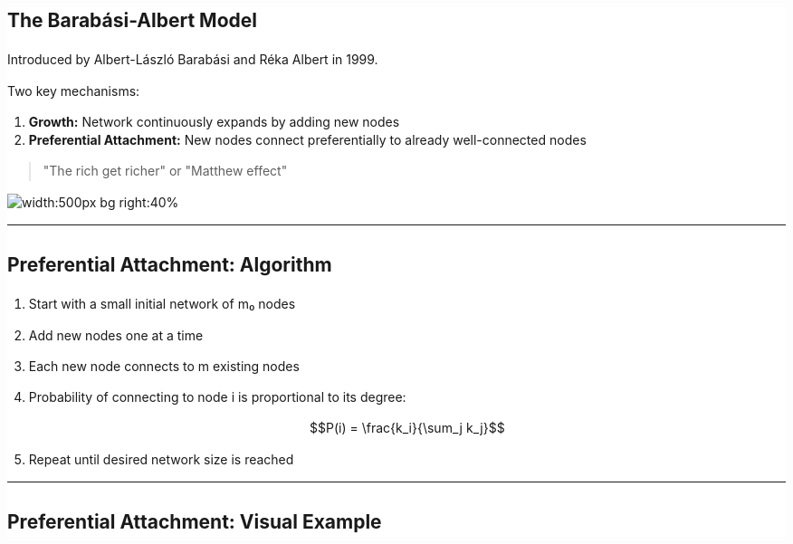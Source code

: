 
## The Barabási-Albert Model

Introduced by Albert-László Barabási and Réka Albert in 1999.

Two key mechanisms:
1. **Growth:** Network continuously expands by adding new nodes
2. **Preferential Attachment:** New nodes connect preferentially to already well-connected nodes

> "The rich get richer" or "Matthew effect"

![width:500px bg right:40%](images/matthew.png)

---

## Preferential Attachment: Algorithm

1. Start with a small initial network of m₀ nodes
2. Add new nodes one at a time
3. Each new node connects to m existing nodes
4. Probability of connecting to node i is proportional to its degree:

   $$P(i) = \frac{k_i}{\sum_j k_j}$$

5. Repeat until desired network size is reached

---

## Preferential Attachment: Visual Example

